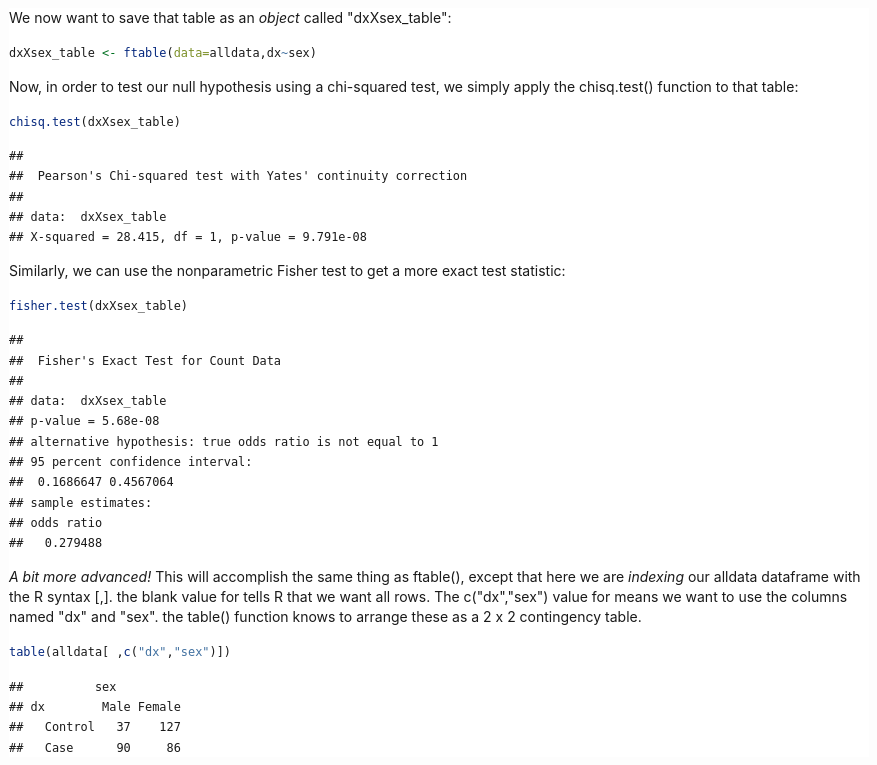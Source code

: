 We now want to save that table as an *object* called "dxXsex_table":


```r
dxXsex_table <- ftable(data=alldata,dx~sex)
```

Now, in order to test our null hypothesis using a chi-squared test, we simply apply the chisq.test() function to that table:


```r
chisq.test(dxXsex_table)
```

```
## 
## 	Pearson's Chi-squared test with Yates' continuity correction
## 
## data:  dxXsex_table
## X-squared = 28.415, df = 1, p-value = 9.791e-08
```

Similarly, we can use the nonparametric Fisher test to get a more exact test statistic:


```r
fisher.test(dxXsex_table)
```

```
## 
## 	Fisher's Exact Test for Count Data
## 
## data:  dxXsex_table
## p-value = 5.68e-08
## alternative hypothesis: true odds ratio is not equal to 1
## 95 percent confidence interval:
##  0.1686647 0.4567064
## sample estimates:
## odds ratio 
##   0.279488
```

*A bit more advanced!*
This will accomplish the same thing as ftable(), except that here we are *indexing* our alldata dataframe with the R syntax [<row>,<column>]. the blank value for <row> tells R that we want all rows.
The c("dx","sex") value for <columns> means we want to use the columns named "dx" and "sex". the table() function knows to arrange these as a 2 x 2 contingency table.


```r
table(alldata[ ,c("dx","sex")])
```

```
##          sex
## dx        Male Female
##   Control   37    127
##   Case      90     86
```
